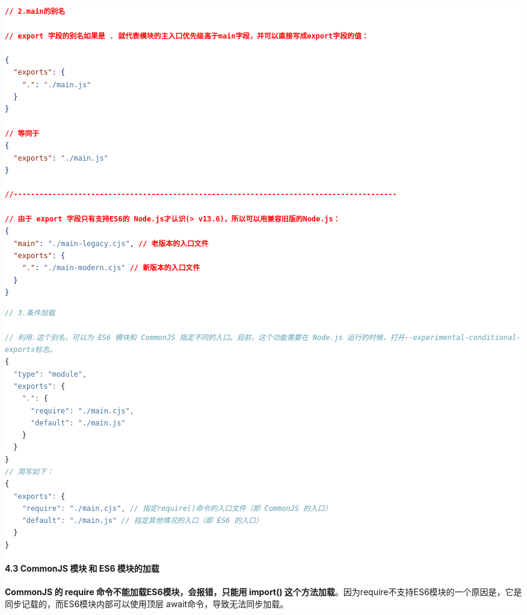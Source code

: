 ```json
// 2.main的别名

// export 字段的别名如果是 . 就代表模块的主入口优先级高于main字段，并可以直接写成export字段的值：

{
  "exports": {
    ".": "./main.js"
  }
}

// 等同于
{
  "exports": "./main.js"
}

//-----------------------------------------------------------------------------------------

// 由于 export 字段只有支持ES6的 Node.js才认识(> v13.6)，所以可以用兼容旧版的Node.js：
{
  "main": "./main-legacy.cjs", // 老版本的入口文件
  "exports": {
    ".": "./main-modern.cjs" // 新版本的入口文件
  }
}
```

```javascript
// 3.条件加载

// 利用.这个别名，可以为 ES6 模块和 CommonJS 指定不同的入口。目前，这个功能需要在 Node.js 运行的时候，打开--experimental-conditional-exports标志。
{
  "type": "module",
  "exports": {
    ".": {
      "require": "./main.cjs",
      "default": "./main.js"
    }
  }
}
// 简写如下：
{
  "exports": {
    "require": "./main.cjs", // 指定require()命令的入口文件（即 CommonJS 的入口）
    "default": "./main.js" // 指定其他情况的入口（即 ES6 的入口）
  }
}
```

#### 4.3 CommonJS 模块 和 ES6 模块的加载

**CommonJS 的 require 命令不能加载ES6模块，会报错，只能用 import() 这个方法加载**。因为require不支持ES6模块的一个原因是，它是同步记载的，而ES6模块内部可以使用顶层 await命令，导致无法同步加载。
